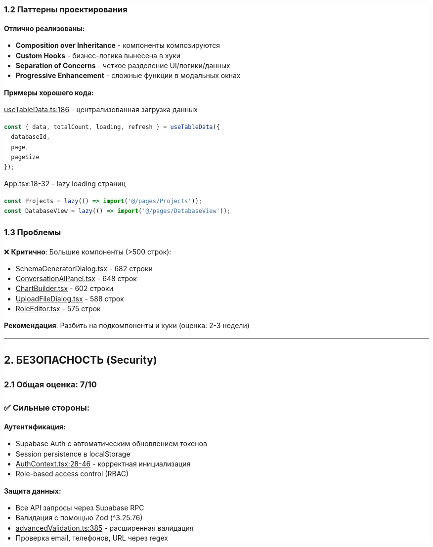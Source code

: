 ### 1.2 Паттерны проектирования

**Отлично реализованы:**
- **Composition over Inheritance** - компоненты композируются
- **Custom Hooks** - бизнес-логика вынесена в хуки
- **Separation of Concerns** - четкое разделение UI/логики/данных
- **Progressive Enhancement** - сложные функции в модальных окнах

**Примеры хорошего кода:**

[useTableData.ts:186](src/hooks/useTableData.ts#L186) - централизованная загрузка данных
```typescript
const { data, totalCount, loading, refresh } = useTableData({
  databaseId,
  page,
  pageSize
});
```

[App.tsx:18-32](src/App.tsx#L18-L32) - lazy loading страниц
```typescript
const Projects = lazy(() => import('@/pages/Projects'));
const DatabaseView = lazy(() => import('@/pages/DatabaseView'));
```

### 1.3 Проблемы

❌ **Критично**: Большие компоненты (>500 строк):
- [SchemaGeneratorDialog.tsx](src/components/schema-generator/SchemaGeneratorDialog.tsx) - 682 строки
- [ConversationAIPanel.tsx](src/components/ai/ConversationAIPanel.tsx) - 648 строк
- [ChartBuilder.tsx](src/components/charts/ChartBuilder.tsx) - 602 строки
- [UploadFileDialog.tsx](src/components/import/UploadFileDialog.tsx) - 588 строк
- [RoleEditor.tsx](src/components/collaboration/RoleEditor.tsx) - 575 строк

**Рекомендация**: Разбить на подкомпоненты и хуки (оценка: 2-3 недели)

---

## 2. БЕЗОПАСНОСТЬ (Security)

### 2.1 Общая оценка: 7/10

### ✅ Сильные стороны:

**Аутентификация:**
- Supabase Auth с автоматическим обновлением токенов
- Session persistence в localStorage
- [AuthContext.tsx:28-46](src/contexts/AuthContext.tsx#L28-L46) - корректная инициализация
- Role-based access control (RBAC)

**Защита данных:**
- Все API запросы через Supabase RPC
- Валидация с помощью Zod (^3.25.76)
- [advancedValidation.ts:385](src/utils/advancedValidation.ts) - расширенная валидация
- Проверка email, телефонов, URL через regex
